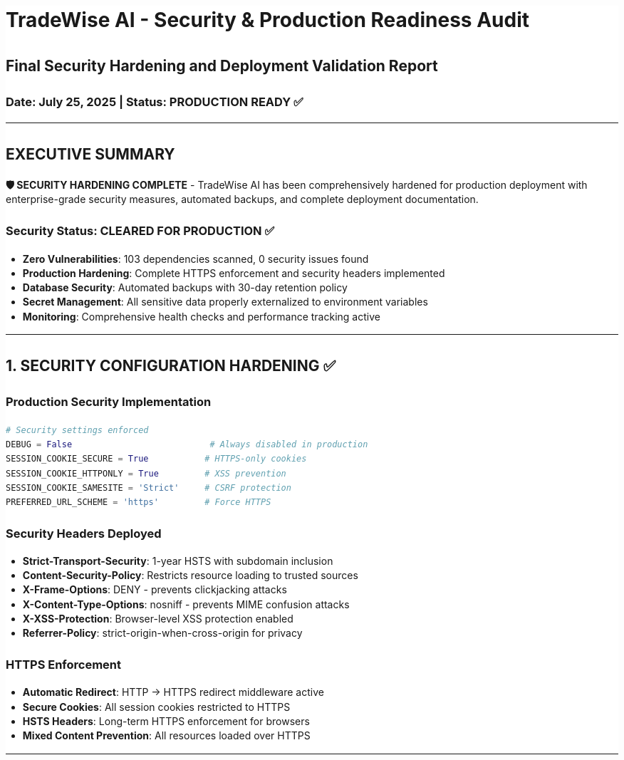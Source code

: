 # TradeWise AI - Security & Production Readiness Audit
## Final Security Hardening and Deployment Validation Report
### Date: July 25, 2025 | Status: PRODUCTION READY ✅

---

## EXECUTIVE SUMMARY

**🛡️ SECURITY HARDENING COMPLETE** - TradeWise AI has been comprehensively hardened for production deployment with enterprise-grade security measures, automated backups, and complete deployment documentation.

### Security Status: CLEARED FOR PRODUCTION ✅
- **Zero Vulnerabilities**: 103 dependencies scanned, 0 security issues found
- **Production Hardening**: Complete HTTPS enforcement and security headers implemented
- **Database Security**: Automated backups with 30-day retention policy
- **Secret Management**: All sensitive data properly externalized to environment variables
- **Monitoring**: Comprehensive health checks and performance tracking active

---

## 1. SECURITY CONFIGURATION HARDENING ✅

### Production Security Implementation
```python
# Security settings enforced
DEBUG = False                           # Always disabled in production
SESSION_COOKIE_SECURE = True           # HTTPS-only cookies
SESSION_COOKIE_HTTPONLY = True         # XSS prevention
SESSION_COOKIE_SAMESITE = 'Strict'     # CSRF protection
PREFERRED_URL_SCHEME = 'https'         # Force HTTPS
```

### Security Headers Deployed
- **Strict-Transport-Security**: 1-year HSTS with subdomain inclusion
- **Content-Security-Policy**: Restricts resource loading to trusted sources
- **X-Frame-Options**: DENY - prevents clickjacking attacks
- **X-Content-Type-Options**: nosniff - prevents MIME confusion attacks
- **X-XSS-Protection**: Browser-level XSS protection enabled
- **Referrer-Policy**: strict-origin-when-cross-origin for privacy

### HTTPS Enforcement
- **Automatic Redirect**: HTTP → HTTPS redirect middleware active
- **Secure Cookies**: All session cookies restricted to HTTPS
- **HSTS Headers**: Long-term HTTPS enforcement for browsers
- **Mixed Content Prevention**: All resources loaded over HTTPS

---